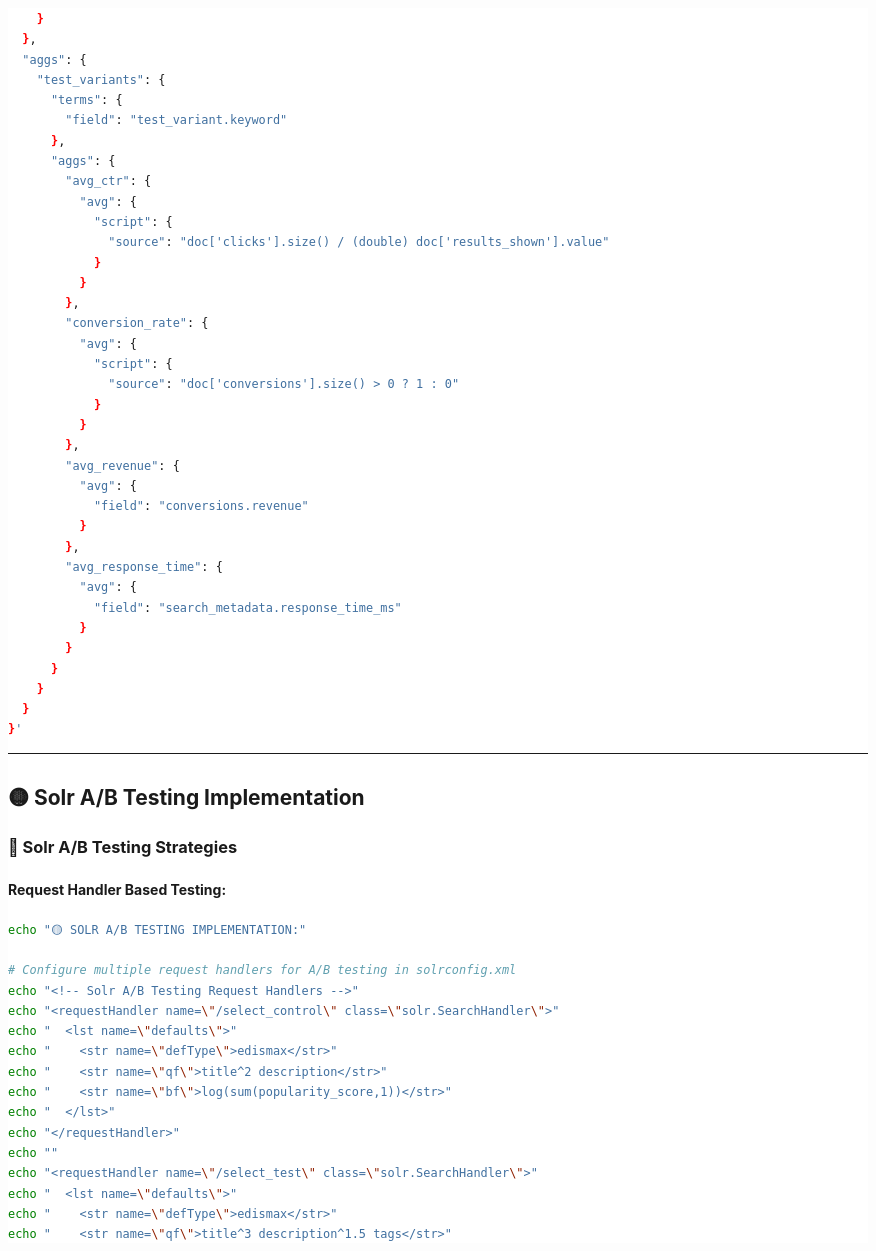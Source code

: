 ```bash
    }
  },
  "aggs": {
    "test_variants": {
      "terms": {
        "field": "test_variant.keyword"
      },
      "aggs": {
        "avg_ctr": {
          "avg": {
            "script": {
              "source": "doc['clicks'].size() / (double) doc['results_shown'].value"
            }
          }
        },
        "conversion_rate": {
          "avg": {
            "script": {
              "source": "doc['conversions'].size() > 0 ? 1 : 0"
            }
          }
        },
        "avg_revenue": {
          "avg": {
            "field": "conversions.revenue"
          }
        },
        "avg_response_time": {
          "avg": {
            "field": "search_metadata.response_time_ms"
          }
        }
      }
    }
  }
}'
```

---

## 🟡 **Solr A/B Testing Implementation**

### **🚀 Solr A/B Testing Strategies**

#### **Request Handler Based Testing:**
```bash
echo "🟡 SOLR A/B TESTING IMPLEMENTATION:"

# Configure multiple request handlers for A/B testing in solrconfig.xml
echo "<!-- Solr A/B Testing Request Handlers -->"
echo "<requestHandler name=\"/select_control\" class=\"solr.SearchHandler\">"
echo "  <lst name=\"defaults\">"
echo "    <str name=\"defType\">edismax</str>"
echo "    <str name=\"qf\">title^2 description</str>"
echo "    <str name=\"bf\">log(sum(popularity_score,1))</str>"
echo "  </lst>"
echo "</requestHandler>"
echo ""
echo "<requestHandler name=\"/select_test\" class=\"solr.SearchHandler\">"
echo "  <lst name=\"defaults\">"
echo "    <str name=\"defType\">edismax</str>"
echo "    <str name=\"qf\">title^3 description^1.5 tags</str>"
```